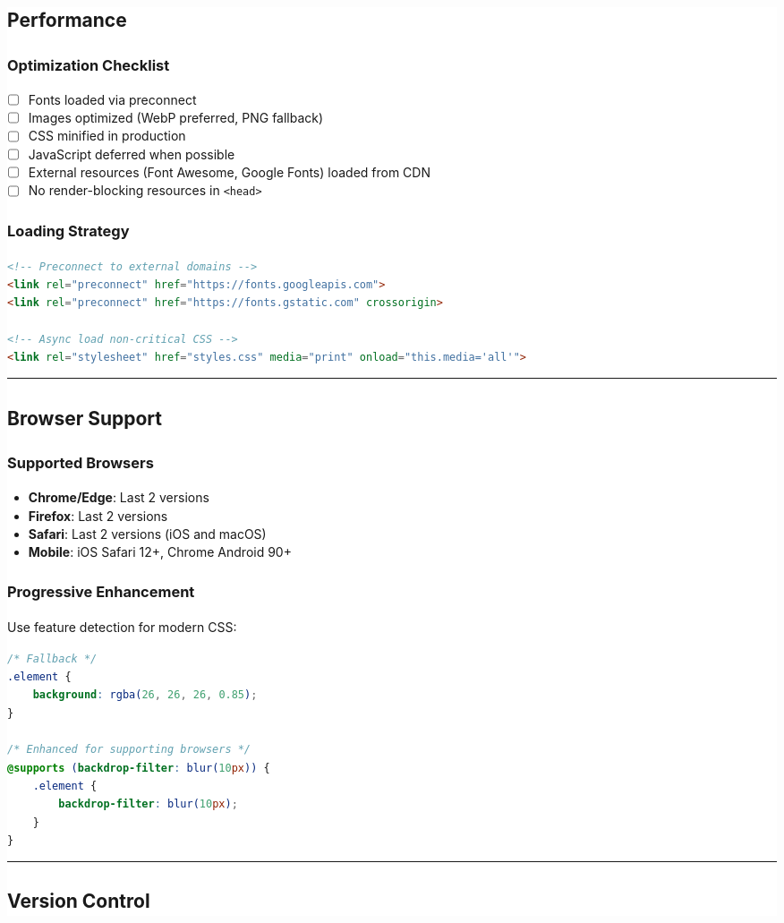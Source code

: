 
## Performance

### Optimization Checklist
- [ ] Fonts loaded via preconnect
- [ ] Images optimized (WebP preferred, PNG fallback)
- [ ] CSS minified in production
- [ ] JavaScript deferred when possible
- [ ] External resources (Font Awesome, Google Fonts) loaded from CDN
- [ ] No render-blocking resources in `<head>`

### Loading Strategy
```html
<!-- Preconnect to external domains -->
<link rel="preconnect" href="https://fonts.googleapis.com">
<link rel="preconnect" href="https://fonts.gstatic.com" crossorigin>

<!-- Async load non-critical CSS -->
<link rel="stylesheet" href="styles.css" media="print" onload="this.media='all'">
```

---

## Browser Support

### Supported Browsers
- **Chrome/Edge**: Last 2 versions
- **Firefox**: Last 2 versions
- **Safari**: Last 2 versions (iOS and macOS)
- **Mobile**: iOS Safari 12+, Chrome Android 90+

### Progressive Enhancement
Use feature detection for modern CSS:
```css
/* Fallback */
.element {
    background: rgba(26, 26, 26, 0.85);
}

/* Enhanced for supporting browsers */
@supports (backdrop-filter: blur(10px)) {
    .element {
        backdrop-filter: blur(10px);
    }
}
```

---

## Version Control
